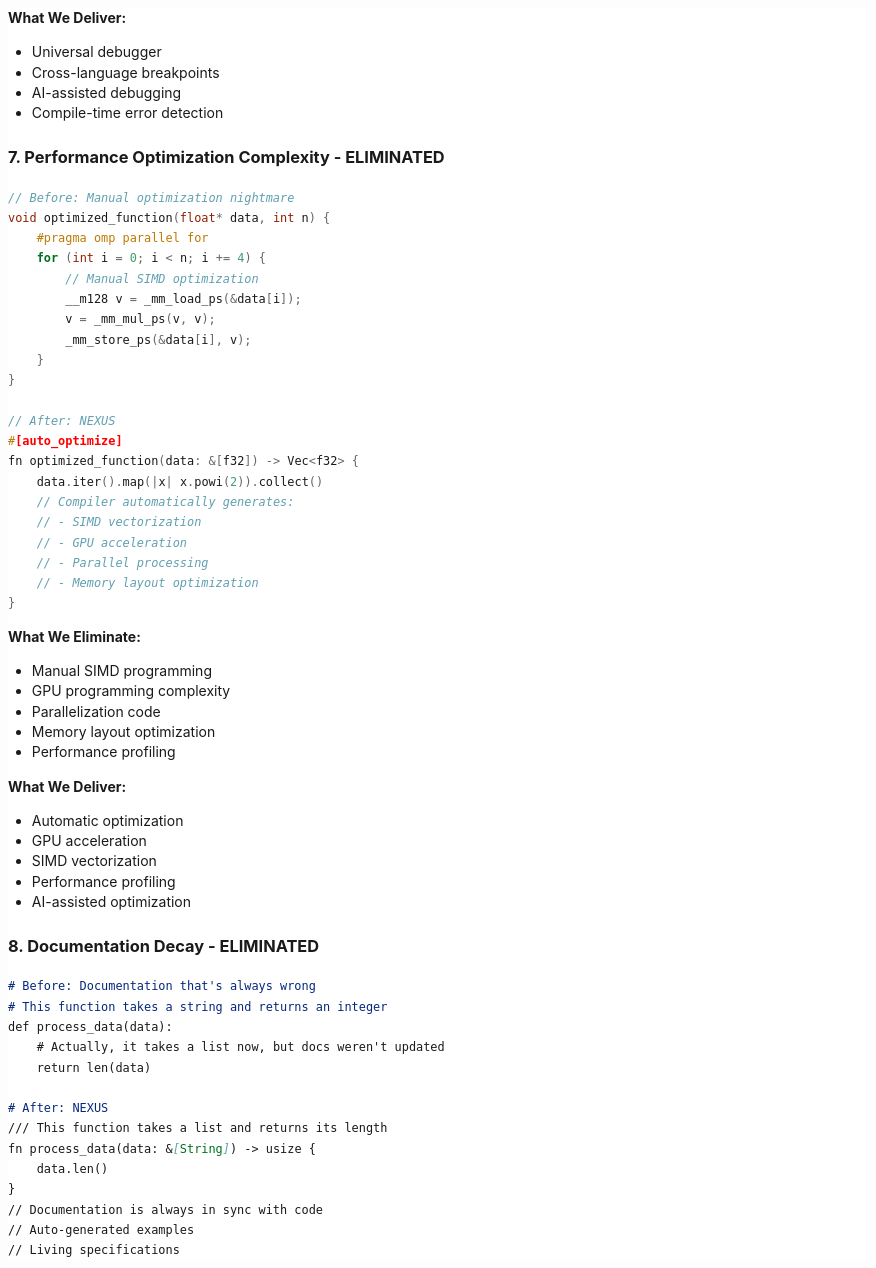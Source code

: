 **What We Deliver:**
- Universal debugger
- Cross-language breakpoints
- AI-assisted debugging
- Compile-time error detection

### **7. Performance Optimization Complexity - ELIMINATED**
```cpp
// Before: Manual optimization nightmare
void optimized_function(float* data, int n) {
    #pragma omp parallel for
    for (int i = 0; i < n; i += 4) {
        // Manual SIMD optimization
        __m128 v = _mm_load_ps(&data[i]);
        v = _mm_mul_ps(v, v);
        _mm_store_ps(&data[i], v);
    }
}

// After: NEXUS
#[auto_optimize]
fn optimized_function(data: &[f32]) -> Vec<f32> {
    data.iter().map(|x| x.powi(2)).collect()
    // Compiler automatically generates:
    // - SIMD vectorization
    // - GPU acceleration
    // - Parallel processing
    // - Memory layout optimization
}
```

**What We Eliminate:**
- Manual SIMD programming
- GPU programming complexity
- Parallelization code
- Memory layout optimization
- Performance profiling

**What We Deliver:**
- Automatic optimization
- GPU acceleration
- SIMD vectorization
- Performance profiling
- AI-assisted optimization

### **8. Documentation Decay - ELIMINATED**
```markdown
# Before: Documentation that's always wrong
# This function takes a string and returns an integer
def process_data(data):
    # Actually, it takes a list now, but docs weren't updated
    return len(data)

# After: NEXUS
/// This function takes a list and returns its length
fn process_data(data: &[String]) -> usize {
    data.len()
}
// Documentation is always in sync with code
// Auto-generated examples
// Living specifications
```

